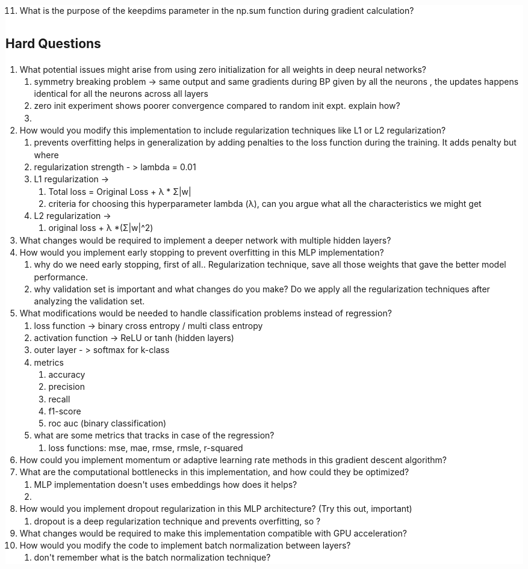 11. What is the purpose of the keepdims parameter in the np.sum function during gradient calculation?
    
## Hard Questions

1. What potential issues might arise from using zero initialization for all weights in deep neural networks?
   1. symmetry breaking problem -> same output and same gradients during BP given by all the neurons , the updates happens identical for all the neurons across all layers 
   2. zero init experiment shows poorer convergence compared to random init expt. explain how?
   3. 
2. How would you modify this implementation to include regularization techniques like L1 or L2 regularization?
   1. prevents overfitting helps in generalization by adding penalties to the loss function during the training. It adds penalty but where
   2. regularization strength - > lambda = 0.01
   3. L1 regularization -> 
      1. Total loss = Original Loss + λ * Σ|w|
      2. criteria for choosing this hyperparameter lambda (λ), can you argue what all the characteristics we might get
   4. L2 regularization -> 
      1. original loss +  λ *(Σ|w|^2)
3. What changes would be required to implement a deeper network with multiple hidden layers?
4. How would you implement early stopping to prevent overfitting in this MLP implementation?
   1. why do we need early stopping, first of all.. Regularization technique, save all those weights that gave the better model performance.
   2. why validation set is important and what changes do you make? Do we apply all the regularization techniques after analyzing the validation set.
5. What modifications would be needed to handle classification problems instead of regression?
   1. loss function -> binary cross entropy / multi class entropy 
   2. activation function -> ReLU or tanh (hidden layers)
   3. outer layer - > softmax for k-class 
   4. metrics
      1. accuracy
      2. precision
      3. recall
      4. f1-score
      5. roc auc (binary classification)
   5. what are some metrics that tracks in case of the regression?
      1. loss functions: mse, mae, rmse, rmsle, r-squared
6. How could you implement momentum or adaptive learning rate methods in this gradient descent algorithm?
7. What are the computational bottlenecks in this implementation, and how could they be optimized?
   1. MLP implementation doesn't uses embeddings how does it helps?
   2. 
8. How would you implement dropout regularization in this MLP architecture? (Try this out, important)
   1. dropout is a deep regularization technique and prevents overfitting, so ?
9.  What changes would be required to make this implementation compatible with GPU acceleration?
10. How would you modify the code to implement batch normalization between layers?
    1.  don't remember what is the batch normalization technique?
